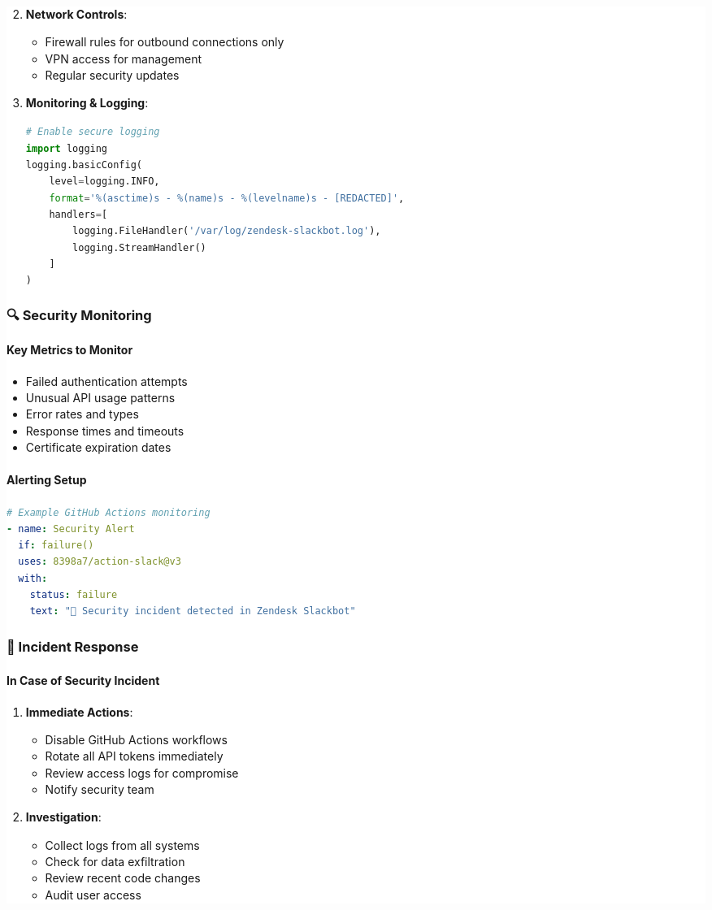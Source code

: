 2. **Network Controls**:
   - Firewall rules for outbound connections only
   - VPN access for management
   - Regular security updates

3. **Monitoring & Logging**:
   ```python
   # Enable secure logging
   import logging
   logging.basicConfig(
       level=logging.INFO,
       format='%(asctime)s - %(name)s - %(levelname)s - [REDACTED]',
       handlers=[
           logging.FileHandler('/var/log/zendesk-slackbot.log'),
           logging.StreamHandler()
       ]
   )
   ```

### 🔍 Security Monitoring

#### **Key Metrics to Monitor**
- Failed authentication attempts
- Unusual API usage patterns  
- Error rates and types
- Response times and timeouts
- Certificate expiration dates

#### **Alerting Setup**
```yaml
# Example GitHub Actions monitoring
- name: Security Alert
  if: failure()
  uses: 8398a7/action-slack@v3
  with:
    status: failure
    text: "🚨 Security incident detected in Zendesk Slackbot"
```

### 🚨 Incident Response

#### **In Case of Security Incident**

1. **Immediate Actions**:
   - Disable GitHub Actions workflows
   - Rotate all API tokens immediately
   - Review access logs for compromise
   - Notify security team

2. **Investigation**:
   - Collect logs from all systems
   - Check for data exfiltration
   - Review recent code changes
   - Audit user access
